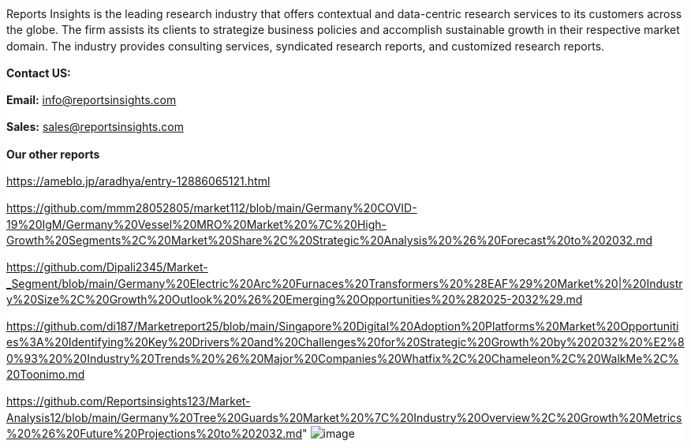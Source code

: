 Reports Insights is the leading research industry that offers contextual and data-centric research services to its customers across the globe. The firm assists its clients to strategize business policies and accomplish sustainable growth in their respective market domain. The industry provides consulting services, syndicated research reports, and customized research reports.

<strong>Contact US:</strong>

<p class=""""><b>Email:</b> <a href=mailto:info@reportsinsights.com>info@reportsinsights.com</a></p>
<p class=""""><b>Sales:</b> <a href=mailto:sales@reportsinsights.com>sales@reportsinsights.com</a></p>

<strong>Our other reports</strong>

<a href=https://github.com/mmm28052805/market112/blob/main/Germany%20COVID-19%20IgM/Germany%20Vessel%20MRO%20Market%20%7C%20High-Growth%20Segments%2C%20Market%20Share%2C%20Strategic%20Analysis%20%26%20Forecast%20to%202032.md>https://ameblo.jp/aradhya/entry-12886065121.html</a>

<a href=https://github.com/Dipali2345/Market-_Segment/blob/main/Germany%20Electric%20Arc%20Furnaces%20Transformers%20%28EAF%29%20Market%20|%20Industry%20Size%2C%20Growth%20Outlook%20%26%20Emerging%20Opportunities%20%282025-2032%29.md>https://github.com/mmm28052805/market112/blob/main/Germany%20COVID-19%20IgM/Germany%20Vessel%20MRO%20Market%20%7C%20High-Growth%20Segments%2C%20Market%20Share%2C%20Strategic%20Analysis%20%26%20Forecast%20to%202032.md</a>

<a href=https://github.com/di187/Marketreport25/blob/main/Singapore%20Digital%20Adoption%20Platforms%20Market%20Opportunities%3A%20Identifying%20Key%20Drivers%20and%20Challenges%20for%20Strategic%20Growth%20by%202032%20%E2%80%93%20%20Industry%20Trends%20%26%20Major%20Companies%20Whatfix%2C%20Chameleon%2C%20WalkMe%2C%20Toonimo.md>https://github.com/Dipali2345/Market-_Segment/blob/main/Germany%20Electric%20Arc%20Furnaces%20Transformers%20%28EAF%29%20Market%20|%20Industry%20Size%2C%20Growth%20Outlook%20%26%20Emerging%20Opportunities%20%282025-2032%29.md</a>

<a href=https://github.com/Reportsinsights123/Market-Analysis12/blob/main/Germany%20Tree%20Guards%20Market%20%7C%20Industry%20Overview%2C%20Growth%20Metrics%20%26%20Future%20Projections%20to%202032.md>https://github.com/di187/Marketreport25/blob/main/Singapore%20Digital%20Adoption%20Platforms%20Market%20Opportunities%3A%20Identifying%20Key%20Drivers%20and%20Challenges%20for%20Strategic%20Growth%20by%202032%20%E2%80%93%20%20Industry%20Trends%20%26%20Major%20Companies%20Whatfix%2C%20Chameleon%2C%20WalkMe%2C%20Toonimo.md</a>

<a href=https://ameblo.jp/anuragakarte041/entry-12884625690.html>https://github.com/Reportsinsights123/Market-Analysis12/blob/main/Germany%20Tree%20Guards%20Market%20%7C%20Industry%20Overview%2C%20Growth%20Metrics%20%26%20Future%20Projections%20to%202032.md</a>"
![image](https://github.com/user-attachments/assets/0c165681-0519-414f-be1f-1b0820ae37eb)
